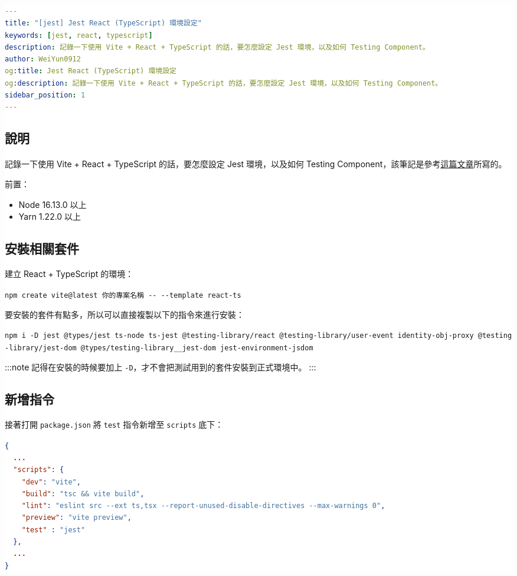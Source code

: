 ```yaml
---
title: "[jest] Jest React (TypeScript) 環境設定"
keywords: [jest, react, typescript]
description: 記錄一下使用 Vite + React + TypeScript 的話，要怎麼設定 Jest 環境，以及如何 Testing Component。
author: WeiYun0912
og:title: Jest React (TypeScript) 環境設定
og:description: 記錄一下使用 Vite + React + TypeScript 的話，要怎麼設定 Jest 環境，以及如何 Testing Component。
sidebar_position: 1
---
```


## 說明

記錄一下使用 Vite + React + TypeScript 的話，要怎麼設定 Jest 環境，以及如何 Testing Component，該筆記是參考[這篇文章](https://codingwithmanny.medium.com/quick-jest-setup-with-vitejs-react-typescript-82f325e4323f)所寫的。

前置：

- Node 16.13.0 以上
- Yarn 1.22.0 以上

## 安裝相關套件

建立 React + TypeScript 的環境：

```
npm create vite@latest 你的專案名稱 -- --template react-ts
```

要安裝的套件有點多，所以可以直接複製以下的指令來進行安裝：

```
npm i -D jest @types/jest ts-node ts-jest @testing-library/react @testing-library/user-event identity-obj-proxy @testing-library/jest-dom @types/testing-library__jest-dom jest-environment-jsdom
```

:::note
記得在安裝的時候要加上 `-D`，才不會把測試用到的套件安裝到正式環境中。
:::

## 新增指令

接著打開 `package.json` 將 `test` 指令新增至 `scripts` 底下：

```json title='package.json' showLineNumbers {8}
{
  ...
  "scripts": {
    "dev": "vite",
    "build": "tsc && vite build",
    "lint": "eslint src --ext ts,tsx --report-unused-disable-directives --max-warnings 0",
    "preview": "vite preview",
    "test" : "jest"
  },
  ...
}
```
